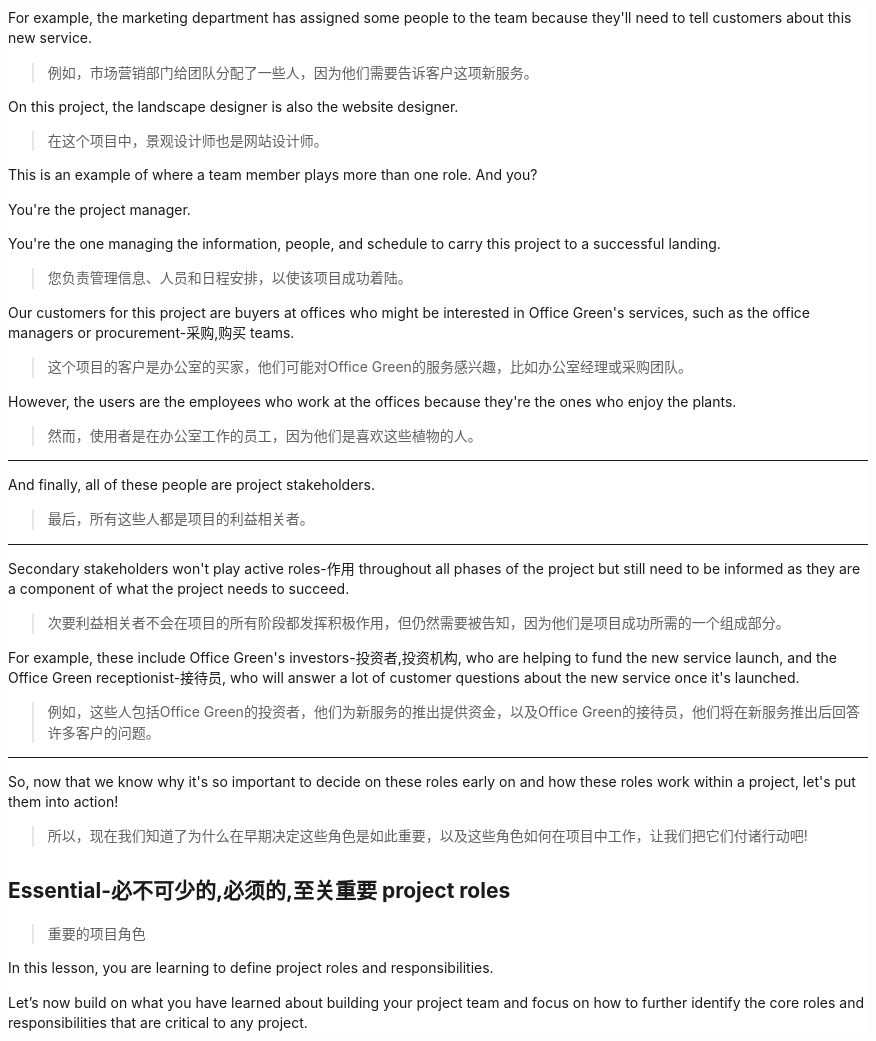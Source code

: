 For example, the marketing department has assigned some people to the team because they'll need to tell customers about this new service.

> 例如，市场营销部门给团队分配了一些人，因为他们需要告诉客户这项新服务。

On this project, the landscape designer is also the website designer.

> 在这个项目中，景观设计师也是网站设计师。

This is an example of where a team member plays more than one role. And you?

You're the project manager.

You're the one managing the information, people, and schedule to carry this project to a successful landing.

> 您负责管理信息、人员和日程安排，以使该项目成功着陆。

Our customers for this project are buyers at offices who might be interested in Office Green's services, such as the office managers or procurement-采购,购买 teams.

> 这个项目的客户是办公室的买家，他们可能对Office Green的服务感兴趣，比如办公室经理或采购团队。

However, the users are the employees who work at the offices because they're the ones who enjoy the plants.

> 然而，使用者是在办公室工作的员工，因为他们是喜欢这些植物的人。

---

And finally, all of these people are project stakeholders.

> 最后，所有这些人都是项目的利益相关者。

---
Secondary stakeholders won't play active roles-作用 throughout all phases of the project but still need to be informed as they are a component of what the project needs to succeed.

> 次要利益相关者不会在项目的所有阶段都发挥积极作用，但仍然需要被告知，因为他们是项目成功所需的一个组成部分。

For example, these include Office Green's investors-投资者,投资机构, who are helping to fund the new service launch, and the Office Green receptionist-接待员, who will answer a lot of customer questions about the new service once it's launched.

> 例如，这些人包括Office Green的投资者，他们为新服务的推出提供资金，以及Office Green的接待员，他们将在新服务推出后回答许多客户的问题。

---

So, now that we know why it's so important to decide on these roles early on and how these roles work within a project, let's put them into action!

> 所以，现在我们知道了为什么在早期决定这些角色是如此重要，以及这些角色如何在项目中工作，让我们把它们付诸行动吧!



## Essential-必不可少的,必须的,至关重要 project roles

> 重要的项目角色

In this lesson, you are learning to define project roles and responsibilities.

Let’s now build on what you have learned about building your project team and focus on how to further identify the core roles and responsibilities that are critical to any project.  
